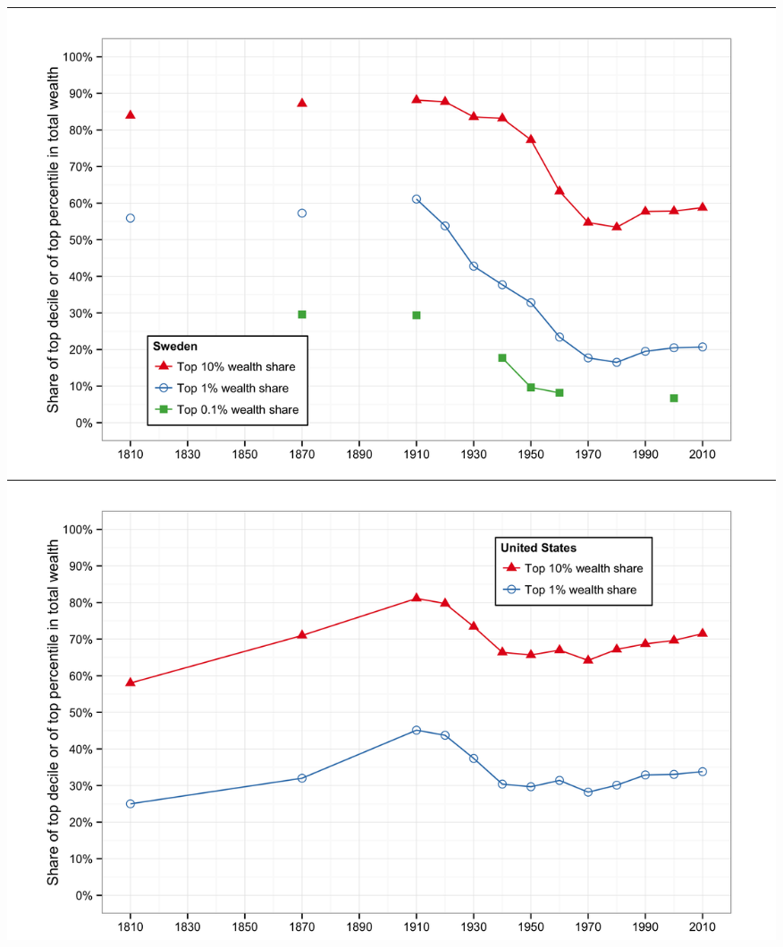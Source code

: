 
---


<img src="figures/Figure_10_4S.png" title="plot of chunk Figure_10_4S" alt="plot of chunk Figure_10_4S" width="800px" style="display: block; margin: auto;" />


---


<img src="figures/Figure_10_5.png" title="plot of chunk Figure_10_5" alt="plot of chunk Figure_10_5" width="800px" style="display: block; margin: auto;" />

